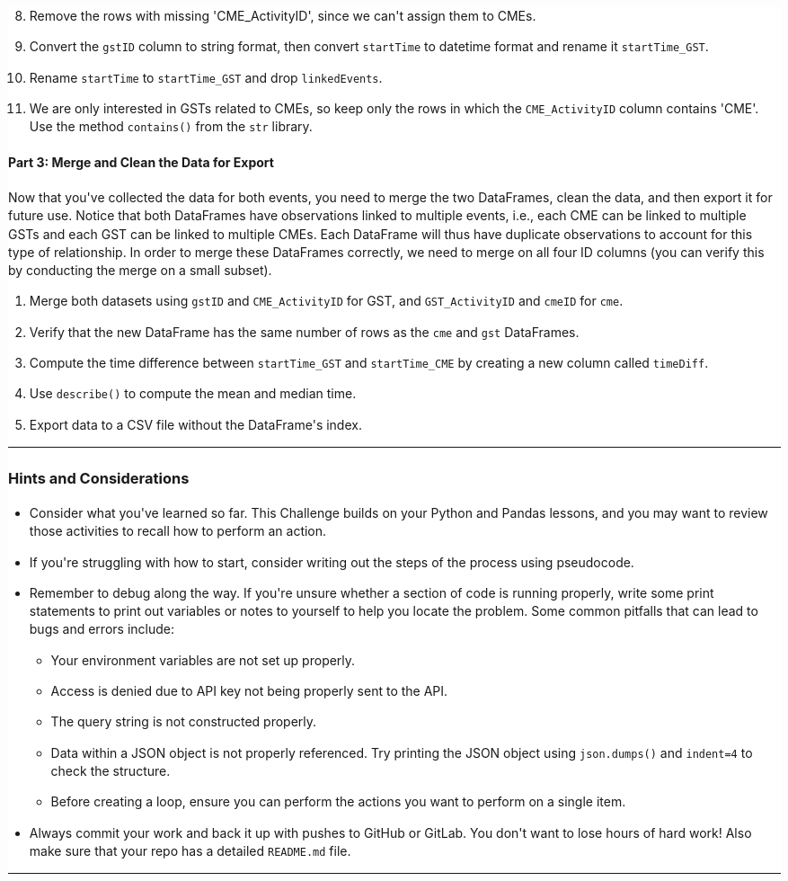 8. Remove the rows with missing 'CME_ActivityID', since we can't assign them to CMEs.

9. Convert the `gstID` column to string format, then convert `startTime` to datetime format and rename it `startTime_GST`.

10. Rename `startTime` to `startTime_GST` and drop `linkedEvents`.

11. We are only interested in GSTs related to CMEs, so keep only the rows in which the `CME_ActivityID` column contains 'CME'. Use the method `contains()` from the `str` library.

#### Part 3: Merge and Clean the Data for Export

Now that you've collected the data for both events, you need to merge the two DataFrames, clean the data, and then export it for future use. Notice that both DataFrames have observations linked to multiple events, i.e., each CME can be linked to multiple GSTs and each GST can be linked to multiple CMEs. Each DataFrame will thus have duplicate observations to account for this type of relationship. In order to merge these DataFrames correctly, we need to merge on all four ID columns (you can verify this by conducting the merge on a small subset).

1. Merge both datasets using `gstID` and `CME_ActivityID` for GST, and `GST_ActivityID` and `cmeID` for `cme`.

2. Verify that the new DataFrame has the same number of rows as the `cme` and `gst` DataFrames.

3. Compute the time difference between `startTime_GST` and `startTime_CME` by creating a new column called `timeDiff`.

4. Use `describe()` to compute the mean and median time.

5. Export data to a CSV file without the DataFrame's index.

---

### Hints and Considerations

* Consider what you've learned so far. This Challenge builds on your Python and Pandas lessons, and you may want to review those activities to recall how to perform an action.

* If you're struggling with how to start, consider writing out the steps of the process using pseudocode.

* Remember to debug along the way. If you're unsure whether a section of code is running properly, write some print statements to print out variables or notes to yourself to help you locate the problem. Some common pitfalls that can lead to bugs and errors include:

    * Your environment variables are not set up properly.

    * Access is denied due to API key not being properly sent to the API.

    * The query string is not constructed properly.

    * Data within a JSON object is not properly referenced. Try printing the JSON object using `json.dumps()` and `indent=4` to check the structure.

    * Before creating a loop, ensure you can perform the actions you want to perform on a single item.

* Always commit your work and back it up with pushes to GitHub or GitLab. You don't want to lose hours of hard work! Also make sure that your repo has a detailed `README.md` file.

---
